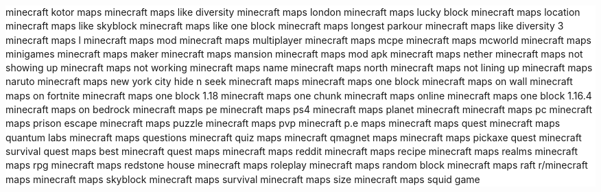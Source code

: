 minecraft kotor maps
minecraft maps like diversity
minecraft maps london
minecraft maps lucky block
minecraft maps location
minecraft maps like skyblock
minecraft maps like one block
minecraft maps longest parkour
minecraft maps like diversity 3
minecraft maps l
minecraft maps mod
minecraft maps multiplayer
minecraft maps mcpe
minecraft maps mcworld
minecraft maps minigames
minecraft maps maker
minecraft maps mansion
minecraft maps mod apk
minecraft maps nether
minecraft maps not showing up
minecraft maps not working
minecraft maps name
minecraft maps north
minecraft maps not lining up
minecraft maps naruto
minecraft maps new york city
hide n seek minecraft maps
minecraft maps one block
minecraft maps on wall
minecraft maps on fortnite
minecraft maps one block 1.18
minecraft maps one chunk
minecraft maps online
minecraft maps one block 1.16.4
minecraft maps on bedrock
minecraft maps pe
minecraft maps ps4
minecraft maps planet minecraft
minecraft maps pc
minecraft maps prison escape
minecraft maps puzzle
minecraft maps pvp
minecraft p.e maps
minecraft maps quest
minecraft maps quantum labs
minecraft maps questions
minecraft quiz maps
minecraft qmagnet maps
minecraft maps pickaxe quest
minecraft survival quest maps
best minecraft quest maps
minecraft maps reddit
minecraft maps recipe
minecraft maps realms
minecraft maps rpg
minecraft maps redstone house
minecraft maps roleplay
minecraft maps random block
minecraft maps raft
r/minecraft maps
minecraft maps skyblock
minecraft maps survival
minecraft maps size
minecraft maps squid game